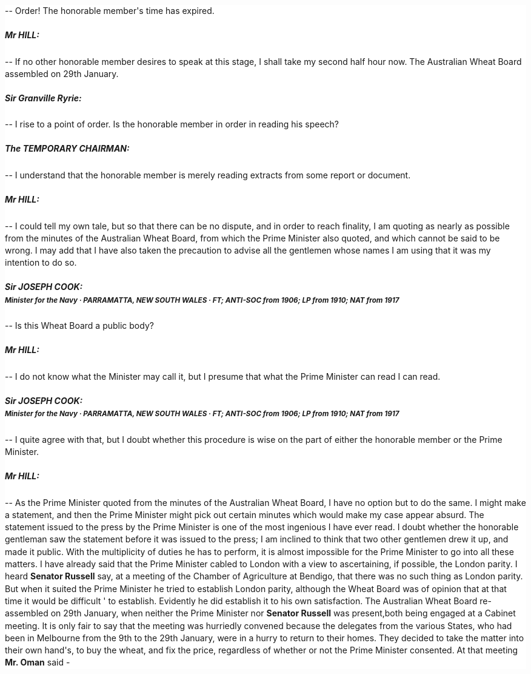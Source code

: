 -- Order! The honorable member's time has expired. 

##### Mr HILL:

-- If no other honorable member desires to speak at this stage, I shall take my second half hour now. The Australian Wheat Board assembled on 29th January. 

##### Sir Granville Ryrie:

-- I rise to a point of order. Is the honorable member in order in reading his speech? 

##### The TEMPORARY CHAIRMAN:

-- I understand that the honorable member is merely reading extracts from some report or document. 

##### Mr HILL:

-- I could tell my own tale, but so that there can be no dispute, and in order to reach finality, I am quoting as nearly as possible from the minutes of the Australian Wheat Board, from which the Prime Minister also quoted, and which cannot be said to be wrong. I may add that I have also taken the precaution to advise all the gentlemen whose names I am using that it was my intention to do so. 

##### Sir JOSEPH COOK:<br><small class="text-muted">Minister for the Navy &middot; PARRAMATTA, NEW SOUTH WALES &middot; FT; ANTI-SOC from 1906; LP from 1910; NAT from 1917</small>

-- Is this Wheat Board a public body? 

##### Mr HILL:

-- I do not know what the Minister may call it, but I presume that what the Prime Minister can read I can read. 

##### Sir JOSEPH COOK:<br><small class="text-muted">Minister for the Navy &middot; PARRAMATTA, NEW SOUTH WALES &middot; FT; ANTI-SOC from 1906; LP from 1910; NAT from 1917</small>

-- I quite agree with that, but I doubt whether this procedure is wise on the part of either the honorable member or the Prime Minister. 

##### Mr HILL:

-- As the Prime Minister quoted from the minutes of the Australian Wheat Board, I have no option but to do the same. I might make a statement, and then the Prime Minister might pick out certain minutes which would make my case appear absurd. The statement issued to the press by the Prime Minister is one of the most ingenious I have ever read. I doubt whether the honorable gentleman saw the statement before it was issued to the press; I am inclined to think that two other gentlemen drew it up, and made it public. With the multiplicity of duties he has to perform, it is almost impossible for the Prime Minister to go into all these matters. I have already said that the Prime Minister cabled to London with a view to ascertaining, if possible, the London parity. I heard  **Senator Russell**  say, at a meeting of the Chamber of Agriculture at Bendigo, that there was no such thing as London parity. But when it suited the Prime Minister he tried to establish London parity, although the Wheat Board was of opinion that at that time it would be difficult ' to establish. Evidently he did establish it to his own satisfaction. The Australian Wheat Board re-assembled on 29th January, when neither the Prime Minister nor  **Senator Russell**  was present,both being engaged at a Cabinet meeting. It is only fair to say that the meeting was hurriedly convened because the delegates from the various States, who had been in Melbourne from the 9th to the 29th January, were in a hurry to return to their homes. They decided to take the matter into their own hand's, to buy the wheat, and fix the price, regardless of whether or not the Prime Minister consented. At that meeting  **Mr. Oman**  said - 

